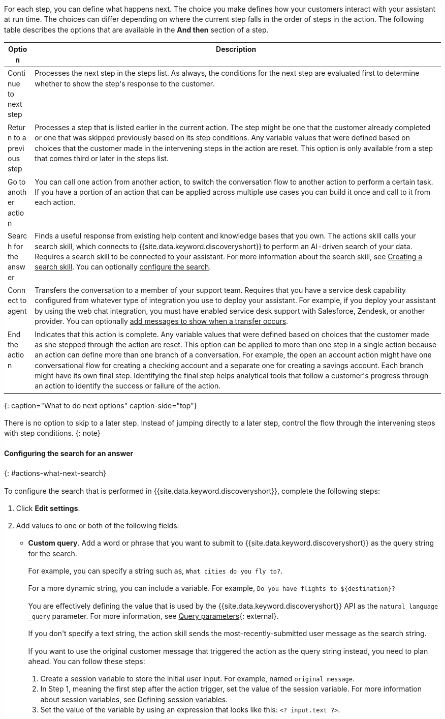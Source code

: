 For each step, you can define what happens next. The choice you make defines how your customers interact with your assistant at run time. The choices can differ depending on where the current step falls in the order of steps in the action. The following table describes the options that are available in the **And then** section of a step.

| Option | Description |
|--------|-------------|
| Continue to next step | Processes the next step in the steps list. As always, the conditions for the next step are evaluated first to determine whether to show the step's response to the customer. |
| Return to a previous step | Processes a step that is listed earlier in the current action. The step might be one that the customer already completed or one that was skipped previously based on its step conditions. Any variable values that were defined based on choices that the customer made in the intervening steps in the action are reset. This option is only available from a step that comes third or later in the steps list. |
| Go to another action | You can call one action from another action, to switch the conversation flow to another action to perform a certain task. If you have a portion of an action that can be applied across multiple use cases you can build it once and call to it from each action. |
| Search for the answer | Finds a useful response from existing help content and knowledge bases that you own. The actions skill calls your search skill, which connects to {{site.data.keyword.discoveryshort}} to perform an AI-driven search of your data. Requires a search skill to be connected to your assistant. For more information about the search skill, see [Creating a search skill](/docs/assistant?topic=assistant-skill-search-add). You can optionally [configure the search](#actions-what-next-search). |
| Connect to agent | Transfers the conversation to a member of your support team. Requires that you have a service desk capability configured from whatever type of integration you use to deploy your assistant. For example, if you deploy your assistant by using the web chat integration, you must have enabled service desk support with Salesforce, Zendesk, or another provider. You can optionally [add messages to show when a transfer occurs](#actions-what-next-haa). |
| End the action | Indicates that this action is complete. Any variable values that were defined based on choices that the customer made as she stepped through the action are reset. This option can be applied to more than one step in a single action because an action can define more than one branch of a conversation. For example, the open an account action might have one conversational flow for creating a checking account and a separate one for creating a savings account. Each branch might have its own final step. Identifying the final step helps analytical tools that follow a customer's progress through an action to identify the success or failure of the action. |
{: caption="What to do next options" caption-side="top"}

There is no option to skip to a later step. Instead of jumping directly to a later step, control the flow through the intervening steps with step conditions.
{: note}

#### Configuring the search for an answer
{: #actions-what-next-search}

To configure the search that is performed in {{site.data.keyword.discoveryshort}}, complete the following steps:

1.  Click **Edit settings**.

1.  Add values to one or both of the following fields:

    - **Custom query**. Add a word or phrase that you want to submit to {{site.data.keyword.discoveryshort}} as the query string for the search.

      For example, you can specify a string such as, `What cities do you fly to?`. 
      
      For a more dynamic string, you can include a variable. For example, `Do you have flights to ${destination}?`
      
      You are effectively defining the value that is used by the {{site.data.keyword.discoveryshort}} API as the `natural_language_query` parameter. For more information, see [Query parameters](/docs/discovery?topic=discovery-query-parameters#nlq){: external}.

      If you don't specify a text string, the action skill sends the most-recently-submitted user message as the search string. 
      
      If you want to use the original customer message that triggered the action as the query string instead, you need to plan ahead. You can follow these steps:
  
      1. Create a session variable to store the initial user input. For example, named `original message`.
      1. In Step 1, meaning the first step after the action trigger, set the value of the session variable. For more information about session variables, see [Defining session variables](#actions-variables-global).
      1. Set the value of the variable by using an expression that looks like this: `<? input.text ?>`. 
  